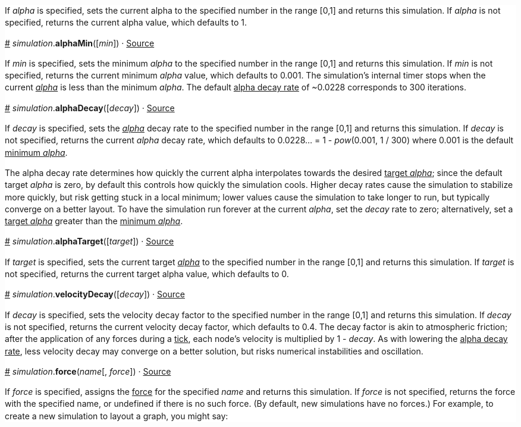 If *alpha* is specified, sets the current alpha to the specified number in the range [0,1] and returns this simulation. If *alpha* is not specified, returns the current alpha value, which defaults to 1.

<a name="simulation_alphaMin" href="#simulation_alphaMin">#</a> <i>simulation</i>.<b>alphaMin</b>([<i>min</i>]) · [Source](https://github.com/vasturiano/d3-force-3d/blob/master/src/simulation.js)

If *min* is specified, sets the minimum *alpha* to the specified number in the range [0,1] and returns this simulation. If *min* is not specified, returns the current minimum *alpha* value, which defaults to 0.001. The simulation’s internal timer stops when the current [*alpha*](#simulation_alpha) is less than the minimum *alpha*. The default [alpha decay rate](#simulation_alphaDecay) of ~0.0228 corresponds to 300 iterations.

<a name="simulation_alphaDecay" href="#simulation_alphaDecay">#</a> <i>simulation</i>.<b>alphaDecay</b>([<i>decay</i>]) · [Source](https://github.com/vasturiano/d3-force-3d/blob/master/src/simulation.js)

If *decay* is specified, sets the [*alpha*](#simulation_alpha) decay rate to the specified number in the range [0,1] and returns this simulation. If *decay* is not specified, returns the current *alpha* decay rate, which defaults to 0.0228… = 1 - *pow*(0.001, 1 / 300) where 0.001 is the default [minimum *alpha*](#simulation_alphaMin).

The alpha decay rate determines how quickly the current alpha interpolates towards the desired [target *alpha*](#simulation_alphaTarget); since the default target *alpha* is zero, by default this controls how quickly the simulation cools. Higher decay rates cause the simulation to stabilize more quickly, but risk getting stuck in a local minimum; lower values cause the simulation to take longer to run, but typically converge on a better layout. To have the simulation run forever at the current *alpha*, set the *decay* rate to zero; alternatively, set a [target *alpha*](#simulation_alphaTarget) greater than the [minimum *alpha*](#simulation_alphaMin).

<a name="simulation_alphaTarget" href="#simulation_alphaTarget">#</a> <i>simulation</i>.<b>alphaTarget</b>([<i>target</i>]) · [Source](https://github.com/vasturiano/d3-force-3d/blob/master/src/simulation.js)

If *target* is specified, sets the current target [*alpha*](#simulation_alpha) to the specified number in the range [0,1] and returns this simulation. If *target* is not specified, returns the current target alpha value, which defaults to 0.

<a name="simulation_velocityDecay" href="#simulation_velocityDecay">#</a> <i>simulation</i>.<b>velocityDecay</b>([<i>decay</i>]) · [Source](https://github.com/vasturiano/d3-force-3d/blob/master/src/simulation.js)

If *decay* is specified, sets the velocity decay factor to the specified number in the range [0,1] and returns this simulation. If *decay* is not specified, returns the current velocity decay factor, which defaults to 0.4. The decay factor is akin to atmospheric friction; after the application of any forces during a [tick](#simulation_tick), each node’s velocity is multiplied by 1 - *decay*. As with lowering the [alpha decay rate](#simulation_alphaDecay), less velocity decay may converge on a better solution, but risks numerical instabilities and oscillation.

<a name="simulation_force" href="#simulation_force">#</a> <i>simulation</i>.<b>force</b>(<i>name</i>[, <i>force</i>]) · [Source](https://github.com/vasturiano/d3-force-3d/blob/master/src/simulation.js)

If *force* is specified, assigns the [force](#forces) for the specified *name* and returns this simulation. If *force* is not specified, returns the force with the specified name, or undefined if there is no such force. (By default, new simulations have no forces.) For example, to create a new simulation to layout a graph, you might say:


[npm-img]: https://img.shields.io/npm/v/d3-force-3d.svg
[npm-url]: https://npmjs.org/package/d3-force-3d
[build-size-img]: https://img.shields.io/bundlephobia/minzip/d3-force-3d.svg
[build-size-url]: https://bundlephobia.com/result?p=d3-force-3d
[dependencies-img]: https://img.shields.io/david/vasturiano/d3-force-3d.svg
[dependencies-url]: https://david-dm.org/vasturiano/d3-force-3d